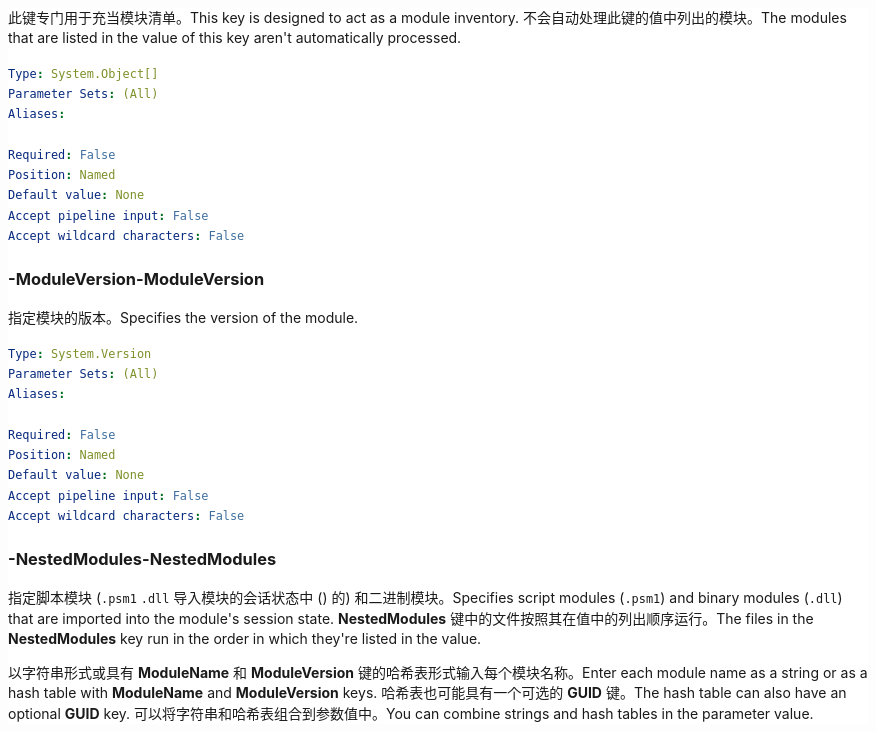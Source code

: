 <span data-ttu-id="b415f-183">此键专门用于充当模块清单。</span><span class="sxs-lookup"><span data-stu-id="b415f-183">This key is designed to act as a module inventory.</span></span> <span data-ttu-id="b415f-184">不会自动处理此键的值中列出的模块。</span><span class="sxs-lookup"><span data-stu-id="b415f-184">The modules that are listed in the value of this key aren't automatically processed.</span></span>

```yaml
Type: System.Object[]
Parameter Sets: (All)
Aliases:

Required: False
Position: Named
Default value: None
Accept pipeline input: False
Accept wildcard characters: False
```

### <span data-ttu-id="b415f-185">-ModuleVersion</span><span class="sxs-lookup"><span data-stu-id="b415f-185">-ModuleVersion</span></span>

<span data-ttu-id="b415f-186">指定模块的版本。</span><span class="sxs-lookup"><span data-stu-id="b415f-186">Specifies the version of the module.</span></span>

```yaml
Type: System.Version
Parameter Sets: (All)
Aliases:

Required: False
Position: Named
Default value: None
Accept pipeline input: False
Accept wildcard characters: False
```

### <span data-ttu-id="b415f-187">-NestedModules</span><span class="sxs-lookup"><span data-stu-id="b415f-187">-NestedModules</span></span>

<span data-ttu-id="b415f-188">指定脚本模块 (`.psm1` `.dll` 导入模块的会话状态中 () 的) 和二进制模块。</span><span class="sxs-lookup"><span data-stu-id="b415f-188">Specifies script modules (`.psm1`) and binary modules (`.dll`) that are imported into the module's session state.</span></span> <span data-ttu-id="b415f-189">**NestedModules** 键中的文件按照其在值中的列出顺序运行。</span><span class="sxs-lookup"><span data-stu-id="b415f-189">The files in the **NestedModules** key run in the order in which they're listed in the value.</span></span>

<span data-ttu-id="b415f-190">以字符串形式或具有 **ModuleName** 和 **ModuleVersion** 键的哈希表形式输入每个模块名称。</span><span class="sxs-lookup"><span data-stu-id="b415f-190">Enter each module name as a string or as a hash table with **ModuleName** and **ModuleVersion** keys.</span></span> <span data-ttu-id="b415f-191">哈希表也可能具有一个可选的 **GUID** 键。</span><span class="sxs-lookup"><span data-stu-id="b415f-191">The hash table can also have an optional **GUID** key.</span></span> <span data-ttu-id="b415f-192">可以将字符串和哈希表组合到参数值中。</span><span class="sxs-lookup"><span data-stu-id="b415f-192">You can combine strings and hash tables in the parameter value.</span></span>
